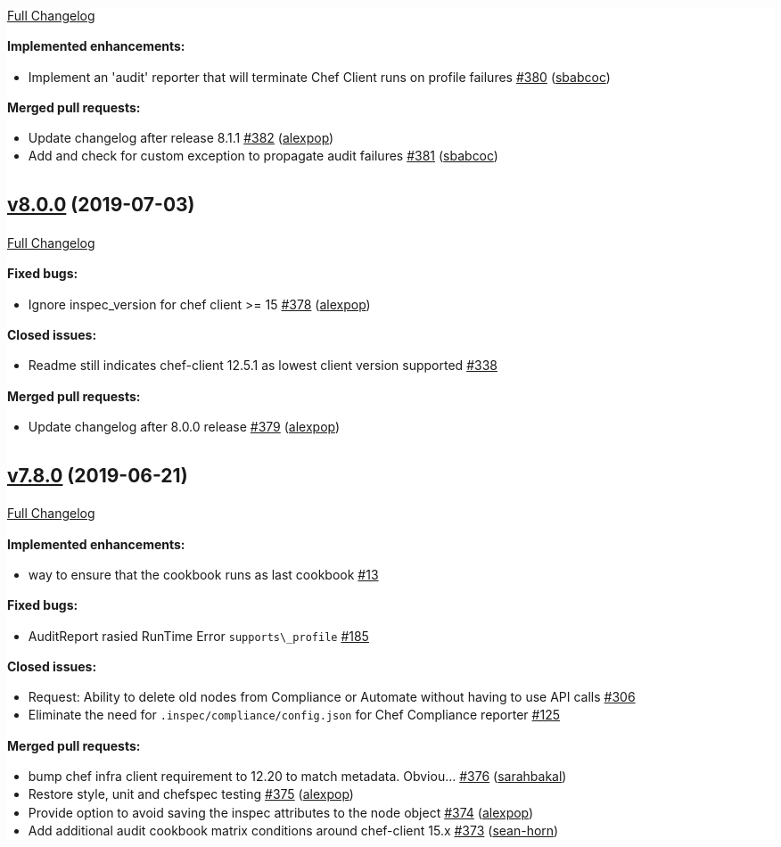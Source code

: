 [Full Changelog](https://github.com/chef-cookbooks/audit/compare/v8.0.0...v8.1.1)

**Implemented enhancements:**

- Implement an 'audit' reporter that will terminate Chef Client runs on profile failures [\#380](https://github.com/chef-cookbooks/audit/pull/380) ([sbabcoc](https://github.com/sbabcoc))

**Merged pull requests:**

- Update changelog after release 8.1.1 [\#382](https://github.com/chef-cookbooks/audit/pull/382) ([alexpop](https://github.com/alexpop))
- Add and check for custom exception to propagate audit failures [\#381](https://github.com/chef-cookbooks/audit/pull/381) ([sbabcoc](https://github.com/sbabcoc))

## [v8.0.0](https://github.com/chef-cookbooks/audit/tree/v8.0.0) (2019-07-03)

[Full Changelog](https://github.com/chef-cookbooks/audit/compare/v7.8.0...v8.0.0)

**Fixed bugs:**

- Ignore inspec\_version for chef client \>= 15 [\#378](https://github.com/chef-cookbooks/audit/pull/378) ([alexpop](https://github.com/alexpop))

**Closed issues:**

- Readme still indicates chef-client 12.5.1 as lowest client version supported [\#338](https://github.com/chef-cookbooks/audit/issues/338)

**Merged pull requests:**

- Update changelog after 8.0.0 release [\#379](https://github.com/chef-cookbooks/audit/pull/379) ([alexpop](https://github.com/alexpop))

## [v7.8.0](https://github.com/chef-cookbooks/audit/tree/v7.8.0) (2019-06-21)

[Full Changelog](https://github.com/chef-cookbooks/audit/compare/v7.7.0...v7.8.0)

**Implemented enhancements:**

- way to ensure that the cookbook runs as last cookbook [\#13](https://github.com/chef-cookbooks/audit/issues/13)

**Fixed bugs:**

- AuditReport rasied RunTime Error `supports\_profile` [\#185](https://github.com/chef-cookbooks/audit/issues/185)

**Closed issues:**

- Request: Ability to delete old nodes from Compliance or Automate without having to use API calls [\#306](https://github.com/chef-cookbooks/audit/issues/306)
- Eliminate the need for `.inspec/compliance/config.json` for Chef Compliance reporter [\#125](https://github.com/chef-cookbooks/audit/issues/125)

**Merged pull requests:**

- bump chef infra client requirement to 12.20 to match metadata. Obviou… [\#376](https://github.com/chef-cookbooks/audit/pull/376) ([sarahbakal](https://github.com/sarahbakal))
- Restore style, unit and chefspec testing [\#375](https://github.com/chef-cookbooks/audit/pull/375) ([alexpop](https://github.com/alexpop))
- Provide option to avoid saving the inspec attributes to the node object [\#374](https://github.com/chef-cookbooks/audit/pull/374) ([alexpop](https://github.com/alexpop))
- Add additional audit cookbook matrix conditions around chef-client 15.x [\#373](https://github.com/chef-cookbooks/audit/pull/373) ([sean-horn](https://github.com/sean-horn))
